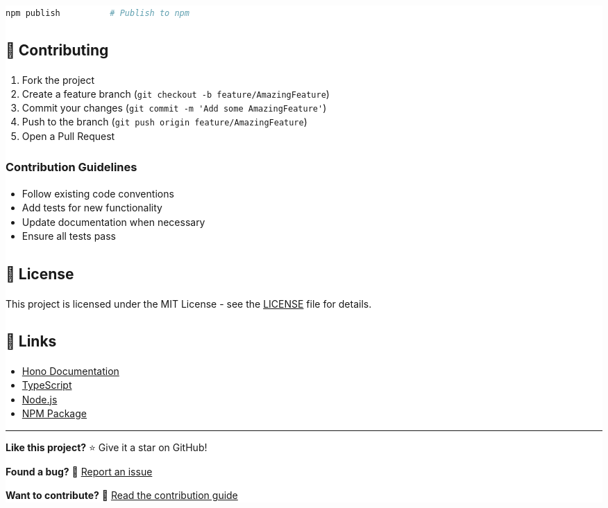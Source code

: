```bash
npm publish          # Publish to npm
```

## 🤝 Contributing

1. Fork the project
2. Create a feature branch (`git checkout -b feature/AmazingFeature`)
3. Commit your changes (`git commit -m 'Add some AmazingFeature'`)
4. Push to the branch (`git push origin feature/AmazingFeature`)
5. Open a Pull Request

### Contribution Guidelines

- Follow existing code conventions
- Add tests for new functionality
- Update documentation when necessary
- Ensure all tests pass

## 📄 License

This project is licensed under the MIT License - see the [LICENSE](LICENSE) file for details.

## 🔗 Links

- [Hono Documentation](https://hono.dev/)
- [TypeScript](https://www.typescriptlang.org/)
- [Node.js](https://nodejs.org/)
- [NPM Package](https://www.npmjs.com/package/hono-my-router)

---

**Like this project?** ⭐ Give it a star on GitHub!

**Found a bug?** 🐛 [Report an issue](https://github.com/tu-usuario/hono-my-router/issues)

**Want to contribute?** 🚀 [Read the contribution guide](CONTRIBUTING.md)